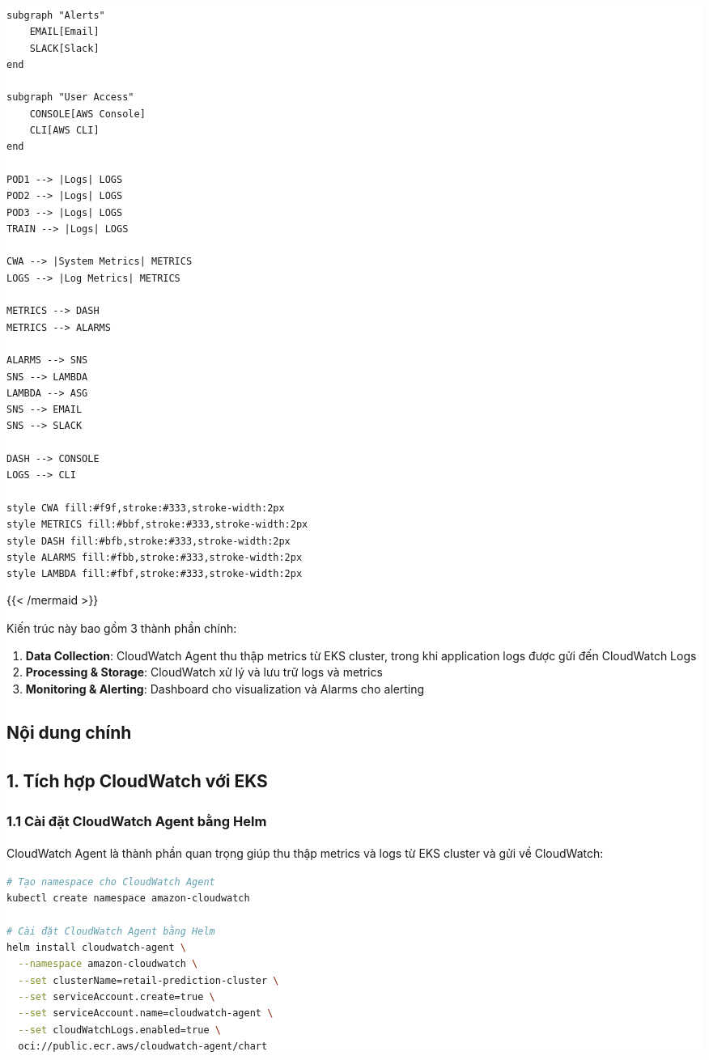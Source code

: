     subgraph "Alerts"
        EMAIL[Email]
        SLACK[Slack]
    end
    
    subgraph "User Access"
        CONSOLE[AWS Console]
        CLI[AWS CLI]
    end
    
    POD1 --> |Logs| LOGS
    POD2 --> |Logs| LOGS
    POD3 --> |Logs| LOGS
    TRAIN --> |Logs| LOGS
    
    CWA --> |System Metrics| METRICS
    LOGS --> |Log Metrics| METRICS
    
    METRICS --> DASH
    METRICS --> ALARMS
    
    ALARMS --> SNS
    SNS --> LAMBDA
    LAMBDA --> ASG
    SNS --> EMAIL
    SNS --> SLACK
    
    DASH --> CONSOLE
    LOGS --> CLI
    
    style CWA fill:#f9f,stroke:#333,stroke-width:2px
    style METRICS fill:#bbf,stroke:#333,stroke-width:2px
    style DASH fill:#bfb,stroke:#333,stroke-width:2px
    style ALARMS fill:#fbb,stroke:#333,stroke-width:2px
    style LAMBDA fill:#fbf,stroke:#333,stroke-width:2px
{{< /mermaid >}}

Kiến trúc này bao gồm 3 thành phần chính:
1. **Data Collection**: CloudWatch Agent thu thập metrics từ EKS cluster, trong khi application logs được gửi đến CloudWatch Logs
2. **Processing & Storage**: CloudWatch xử lý và lưu trữ logs và metrics
3. **Monitoring & Alerting**: Dashboard cho visualization và Alarms cho alerting

## Nội dung chính

## 1. Tích hợp CloudWatch với EKS

### 1.1 Cài đặt CloudWatch Agent bằng Helm

CloudWatch Agent là thành phần quan trọng giúp thu thập metrics và logs từ EKS cluster và gửi về CloudWatch:

```bash
# Tạo namespace cho CloudWatch Agent
kubectl create namespace amazon-cloudwatch

# Cài đặt CloudWatch Agent bằng Helm
helm install cloudwatch-agent \
  --namespace amazon-cloudwatch \
  --set clusterName=retail-prediction-cluster \
  --set serviceAccount.create=true \
  --set serviceAccount.name=cloudwatch-agent \
  --set cloudWatchLogs.enabled=true \
  oci://public.ecr.aws/cloudwatch-agent/chart
```
